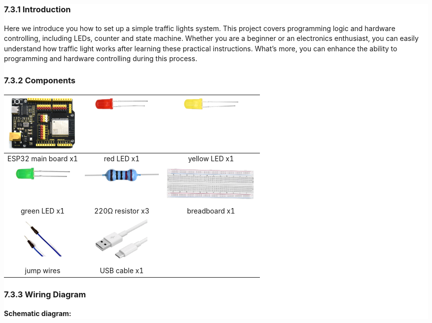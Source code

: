 ### 7.3.1 Introduction

Here we introduce you how to set up a simple traffic lights system. This project covers programming logic and hardware controlling, including LEDs, counter and state machine. Whether you are a beginner or an electronics enthusiast, you can easily understand how traffic light works after learning these practical instructions. What’s more, you can enhance the ability to programming and hardware controlling during this process.

### 7.3.2 Components

| ![KS5016](./media/KS5016.png) |  ![red](./media/red.png)  |     ![yellow](./media/yellow.png)     |
| :---------------------------: | :-----------------------: | :-----------------------------------: |
|      ESP32 main board x1      |        red LED x1         |             yellow LED x1             |
|  ![green](./media/green.png)  | ![220R](./media/220R.png) | ![breadboard](./media/breadboard.png) |
|         green LED x1          |     220Ω resistor x3      |             breadboard x1             |
|   ![wire](./media/wire.png)   |  ![usb](./media/usb.png)  |                                       |
|          jump wires           |       USB cable x1        |                                       |

### 7.3.3 Wiring Diagram

**Schematic diagram:**
